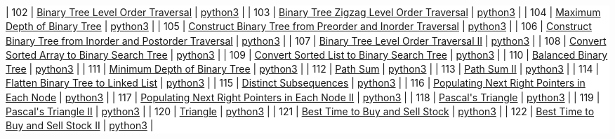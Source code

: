 | 102  | [Binary Tree Level Order Traversal](https://leetcode.com/problems/binary-tree-level-order-traversal)                                                            | [python3](https://github.com/VANAM-SHIVA-KUMAR/My-Leetcode-Solutions/blob/main/soultions/Python3/102.py)  |
| 103  | [Binary Tree Zigzag Level Order Traversal](https://leetcode.com/problems/binary-tree-zigzag-level-order-traversal)                                              | [python3](https://github.com/VANAM-SHIVA-KUMAR/My-Leetcode-Solutions/blob/main/soultions/Python3/103.py)  |
| 104  | [Maximum Depth of Binary Tree](https://leetcode.com/problems/maximum-depth-of-binary-tree)                                                                      | [python3](https://github.com/VANAM-SHIVA-KUMAR/My-Leetcode-Solutions/blob/main/soultions/Python3/104.py)  |
| 105  | [Construct Binary Tree from Preorder and Inorder Traversal](https://leetcode.com/problems/construct-binary-tree-from-preorder-and-inorder-traversal)            | [python3](https://github.com/VANAM-SHIVA-KUMAR/My-Leetcode-Solutions/blob/main/soultions/Python3/105.py)  |
| 106  | [Construct Binary Tree from Inorder and Postorder Traversal](https://leetcode.com/problems/construct-binary-tree-from-inorder-and-postorder-traversal)          | [python3](https://github.com/VANAM-SHIVA-KUMAR/My-Leetcode-Solutions/blob/main/soultions/Python3/106.py)  |
| 107  | [Binary Tree Level Order Traversal II](https://leetcode.com/problems/binary-tree-level-order-traversal-ii)                                                      | [python3](https://github.com/VANAM-SHIVA-KUMAR/My-Leetcode-Solutions/blob/main/soultions/Python3/107.py)  |
| 108  | [Convert Sorted Array to Binary Search Tree](https://leetcode.com/problems/convert-sorted-array-to-binary-search-tree)                                          | [python3](https://github.com/VANAM-SHIVA-KUMAR/My-Leetcode-Solutions/blob/main/soultions/Python3/108.py)  |
| 109  | [Convert Sorted List to Binary Search Tree](https://leetcode.com/problems/convert-sorted-list-to-binary-search-tree)                                            | [python3](https://github.com/VANAM-SHIVA-KUMAR/My-Leetcode-Solutions/blob/main/soultions/Python3/109.py)  |
| 110  | [Balanced Binary Tree](https://leetcode.com/problems/balanced-binary-tree)                                                                                      | [python3](https://github.com/VANAM-SHIVA-KUMAR/My-Leetcode-Solutions/blob/main/soultions/Python3/110.py)  |
| 111  | [Minimum Depth of Binary Tree](https://leetcode.com/problems/minimum-depth-of-binary-tree)                                                                      | [python3](https://github.com/VANAM-SHIVA-KUMAR/My-Leetcode-Solutions/blob/main/soultions/Python3/111.py)  |
| 112  | [Path Sum](https://leetcode.com/problems/path-sum)                                                                                                              | [python3](https://github.com/VANAM-SHIVA-KUMAR/My-Leetcode-Solutions/blob/main/soultions/Python3/112.py)  |
| 113  | [Path Sum II](https://leetcode.com/problems/path-sum-ii)                                                                                                        | [python3](https://github.com/VANAM-SHIVA-KUMAR/My-Leetcode-Solutions/blob/main/soultions/Python3/113.py)  |
| 114  | [Flatten Binary Tree to Linked List](https://leetcode.com/problems/flatten-binary-tree-to-linked-list)                                                          | [python3](https://github.com/VANAM-SHIVA-KUMAR/My-Leetcode-Solutions/blob/main/soultions/Python3/114.py)  |
| 115  | [Distinct Subsequences](https://leetcode.com/problems/distinct-subsequences)                                                                                    | [python3](https://github.com/VANAM-SHIVA-KUMAR/My-Leetcode-Solutions/blob/main/soultions/Python3/115.py)  |
| 116  | [Populating Next Right Pointers in Each Node](https://leetcode.com/problems/populating-next-right-pointers-in-each-node)                                        | [python3](https://github.com/VANAM-SHIVA-KUMAR/My-Leetcode-Solutions/blob/main/soultions/Python3/116.py)  |
| 117  | [Populating Next Right Pointers in Each Node II](https://leetcode.com/problems/populating-next-right-pointers-in-each-node-ii)                                  | [python3](https://github.com/VANAM-SHIVA-KUMAR/My-Leetcode-Solutions/blob/main/soultions/Python3/117.py)  |
| 118  | [Pascal's Triangle](https://leetcode.com/problems/pascals-triangle)                                                                                             | [python3](https://github.com/VANAM-SHIVA-KUMAR/My-Leetcode-Solutions/blob/main/soultions/Python3/118.py)  |
| 119  | [Pascal's Triangle II](https://leetcode.com/problems/pascals-triangle-ii)                                                                                       | [python3](https://github.com/VANAM-SHIVA-KUMAR/My-Leetcode-Solutions/blob/main/soultions/Python3/119.py)  |
| 120  | [Triangle](https://leetcode.com/problems/triangle)                                                                                                              | [python3](https://github.com/VANAM-SHIVA-KUMAR/My-Leetcode-Solutions/blob/main/soultions/Python3/120.py)  |
| 121  | [Best Time to Buy and Sell Stock](https://leetcode.com/problems/best-time-to-buy-and-sell-stock)                                                                | [python3](https://github.com/VANAM-SHIVA-KUMAR/My-Leetcode-Solutions/blob/main/soultions/Python3/121.py)  |
| 122  | [Best Time to Buy and Sell Stock II](https://leetcode.com/problems/best-time-to-buy-and-sell-stock-ii)                                                          | [python3](https://github.com/VANAM-SHIVA-KUMAR/My-Leetcode-Solutions/blob/main/soultions/Python3/122.py)  |